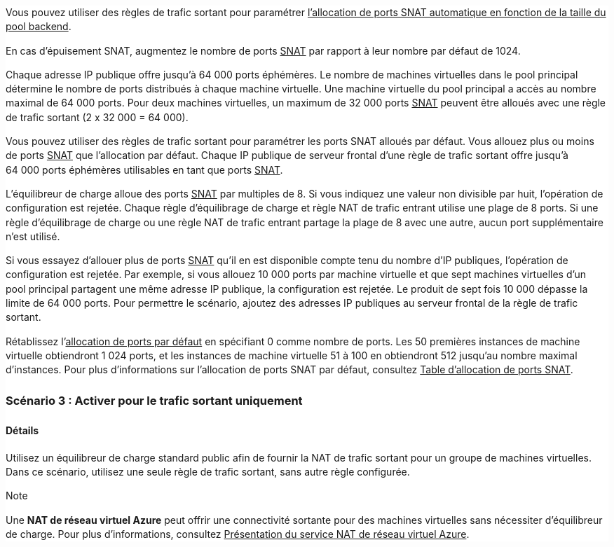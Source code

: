 
Vous pouvez utiliser des règles de trafic sortant pour paramétrer [l’allocation de ports SNAT automatique en fonction de la taille du pool backend](load-balancer-outbound-connections.md#preallocatedports). 


En cas d’épuisement SNAT, augmentez le nombre de ports [SNAT](load-balancer-outbound-connections.md) par rapport à leur nombre par défaut de 1024. 


Chaque adresse IP publique offre jusqu’à 64 000 ports éphémères. Le nombre de machines virtuelles dans le pool principal détermine le nombre de ports distribués à chaque machine virtuelle. Une machine virtuelle du pool principal a accès au nombre maximal de 64 000 ports. Pour deux machines virtuelles, un maximum de 32 000 ports [SNAT](load-balancer-outbound-connections.md) peuvent être alloués avec une règle de trafic sortant (2 x 32 000 = 64 000). 


Vous pouvez utiliser des règles de trafic sortant pour paramétrer les ports SNAT alloués par défaut. Vous allouez plus ou moins de ports [SNAT](load-balancer-outbound-connections.md) que l’allocation par défaut. Chaque IP publique de serveur frontal d’une règle de trafic sortant offre jusqu’à 64 000 ports éphémères utilisables en tant que ports [SNAT](load-balancer-outbound-connections.md). 


L’équilibreur de charge alloue des ports [SNAT](load-balancer-outbound-connections.md) par multiples de 8. Si vous indiquez une valeur non divisible par huit, l’opération de configuration est rejetée. Chaque règle d’équilibrage de charge et règle NAT de trafic entrant utilise une plage de 8 ports. Si une règle d’équilibrage de charge ou une règle NAT de trafic entrant partage la plage de 8 avec une autre, aucun port supplémentaire n’est utilisé.


Si vous essayez d’allouer plus de ports [SNAT](load-balancer-outbound-connections.md) qu’il en est disponible compte tenu du nombre d’IP publiques, l’opération de configuration est rejetée. Par exemple, si vous allouez 10 000 ports par machine virtuelle et que sept machines virtuelles d’un pool principal partagent une même adresse IP publique, la configuration est rejetée. Le produit de sept fois 10 000 dépasse la limite de 64 000 ports. Pour permettre le scénario, ajoutez des adresses IP publiques au serveur frontal de la règle de trafic sortant. 


Rétablissez l’[allocation de ports par défaut](load-balancer-outbound-connections.md#preallocatedports) en spécifiant 0 comme nombre de ports. Les 50 premières instances de machine virtuelle obtiendront 1 024 ports, et les instances de machine virtuelle 51 à 100 en obtiendront 512 jusqu’au nombre maximal d’instances. Pour plus d’informations sur l’allocation de ports SNAT par défaut, consultez [Table d’allocation de ports SNAT](./load-balancer-outbound-connections.md#preallocatedports).


### <a name="scenario-3-enable-outbound-only"></a><a name="scenario3out"></a>Scénario 3 : Activer pour le trafic sortant uniquement


#### <a name="details"></a>Détails


Utilisez un équilibreur de charge standard public afin de fournir la NAT de trafic sortant pour un groupe de machines virtuelles. Dans ce scénario, utilisez une seule règle de trafic sortant, sans autre règle configurée.


> [!NOTE]
> Une **NAT de réseau virtuel Azure** peut offrir une connectivité sortante pour des machines virtuelles sans nécessiter d’équilibreur de charge. Pour plus d’informations, consultez [Présentation du service NAT de réseau virtuel Azure](../virtual-network/nat-overview.md).
